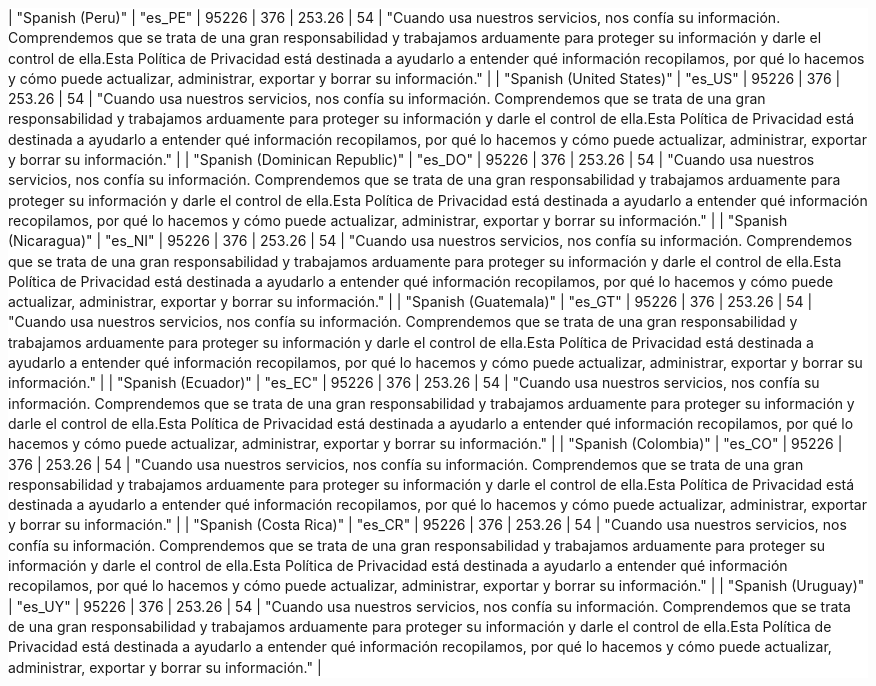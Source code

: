 | "Spanish (Peru)"                                 | "es_PE"       | 95226        | 376         | 253.26                      | 54           | "Cuando usa nuestros servicios, nos confía su información. Comprendemos que se trata de una gran responsabilidad y trabajamos arduamente para proteger su información y darle el control de ella.Esta Política de Privacidad está destinada a ayudarlo a entender qué información recopilamos, por qué lo hacemos y cómo puede actualizar, administrar, exportar y borrar su información."                                                                                                                                    |
| "Spanish (United States)"                        | "es_US"       | 95226        | 376         | 253.26                      | 54           | "Cuando usa nuestros servicios, nos confía su información. Comprendemos que se trata de una gran responsabilidad y trabajamos arduamente para proteger su información y darle el control de ella.Esta Política de Privacidad está destinada a ayudarlo a entender qué información recopilamos, por qué lo hacemos y cómo puede actualizar, administrar, exportar y borrar su información."                                                                                                                                    |
| "Spanish (Dominican Republic)"                   | "es_DO"       | 95226        | 376         | 253.26                      | 54           | "Cuando usa nuestros servicios, nos confía su información. Comprendemos que se trata de una gran responsabilidad y trabajamos arduamente para proteger su información y darle el control de ella.Esta Política de Privacidad está destinada a ayudarlo a entender qué información recopilamos, por qué lo hacemos y cómo puede actualizar, administrar, exportar y borrar su información."                                                                                                                                    |
| "Spanish (Nicaragua)"                            | "es_NI"       | 95226        | 376         | 253.26                      | 54           | "Cuando usa nuestros servicios, nos confía su información. Comprendemos que se trata de una gran responsabilidad y trabajamos arduamente para proteger su información y darle el control de ella.Esta Política de Privacidad está destinada a ayudarlo a entender qué información recopilamos, por qué lo hacemos y cómo puede actualizar, administrar, exportar y borrar su información."                                                                                                                                    |
| "Spanish (Guatemala)"                            | "es_GT"       | 95226        | 376         | 253.26                      | 54           | "Cuando usa nuestros servicios, nos confía su información. Comprendemos que se trata de una gran responsabilidad y trabajamos arduamente para proteger su información y darle el control de ella.Esta Política de Privacidad está destinada a ayudarlo a entender qué información recopilamos, por qué lo hacemos y cómo puede actualizar, administrar, exportar y borrar su información."                                                                                                                                    |
| "Spanish (Ecuador)"                              | "es_EC"       | 95226        | 376         | 253.26                      | 54           | "Cuando usa nuestros servicios, nos confía su información. Comprendemos que se trata de una gran responsabilidad y trabajamos arduamente para proteger su información y darle el control de ella.Esta Política de Privacidad está destinada a ayudarlo a entender qué información recopilamos, por qué lo hacemos y cómo puede actualizar, administrar, exportar y borrar su información."                                                                                                                                    |
| "Spanish (Colombia)"                             | "es_CO"       | 95226        | 376         | 253.26                      | 54           | "Cuando usa nuestros servicios, nos confía su información. Comprendemos que se trata de una gran responsabilidad y trabajamos arduamente para proteger su información y darle el control de ella.Esta Política de Privacidad está destinada a ayudarlo a entender qué información recopilamos, por qué lo hacemos y cómo puede actualizar, administrar, exportar y borrar su información."                                                                                                                                    |
| "Spanish (Costa Rica)"                           | "es_CR"       | 95226        | 376         | 253.26                      | 54           | "Cuando usa nuestros servicios, nos confía su información. Comprendemos que se trata de una gran responsabilidad y trabajamos arduamente para proteger su información y darle el control de ella.Esta Política de Privacidad está destinada a ayudarlo a entender qué información recopilamos, por qué lo hacemos y cómo puede actualizar, administrar, exportar y borrar su información."                                                                                                                                    |
| "Spanish (Uruguay)"                              | "es_UY"       | 95226        | 376         | 253.26                      | 54           | "Cuando usa nuestros servicios, nos confía su información. Comprendemos que se trata de una gran responsabilidad y trabajamos arduamente para proteger su información y darle el control de ella.Esta Política de Privacidad está destinada a ayudarlo a entender qué información recopilamos, por qué lo hacemos y cómo puede actualizar, administrar, exportar y borrar su información."                                                                                                                                    |